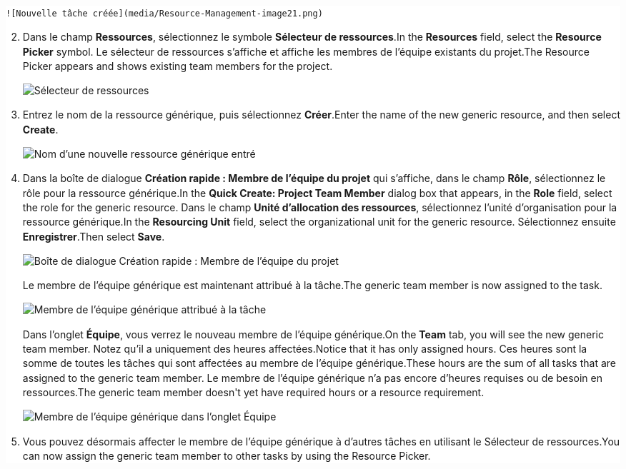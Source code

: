     ![Nouvelle tâche créée](media/Resource-Management-image21.png)

2. <span data-ttu-id="6a7ec-186">Dans le champ **Ressources**, sélectionnez le symbole **Sélecteur de ressources**.</span><span class="sxs-lookup"><span data-stu-id="6a7ec-186">In the **Resources** field, select the **Resource Picker** symbol.</span></span> <span data-ttu-id="6a7ec-187">Le sélecteur de ressources s’affiche et affiche les membres de l’équipe existants du projet.</span><span class="sxs-lookup"><span data-stu-id="6a7ec-187">The Resource Picker appears and shows existing team members for the project.</span></span>

    ![Sélecteur de ressources](media/Resource-Management-image22.png)

3. <span data-ttu-id="6a7ec-189">Entrez le nom de la ressource générique, puis sélectionnez **Créer**.</span><span class="sxs-lookup"><span data-stu-id="6a7ec-189">Enter the name of the new generic resource, and then select **Create**.</span></span>

    ![Nom d’une nouvelle ressource générique entré](media/Resource-Management-image23.png)

4. <span data-ttu-id="6a7ec-191">Dans la boîte de dialogue **Création rapide : Membre de l’équipe du projet** qui s’affiche, dans le champ **Rôle**, sélectionnez le rôle pour la ressource générique.</span><span class="sxs-lookup"><span data-stu-id="6a7ec-191">In the **Quick Create: Project Team Member** dialog box that appears, in the **Role** field, select the role for the generic resource.</span></span> <span data-ttu-id="6a7ec-192">Dans le champ **Unité d’allocation des ressources**, sélectionnez l’unité d’organisation pour la ressource générique.</span><span class="sxs-lookup"><span data-stu-id="6a7ec-192">In the **Resourcing Unit** field, select the organizational unit for the generic resource.</span></span> <span data-ttu-id="6a7ec-193">Sélectionnez ensuite **Enregistrer**.</span><span class="sxs-lookup"><span data-stu-id="6a7ec-193">Then select **Save**.</span></span>

    ![Boîte de dialogue Création rapide : Membre de l’équipe du projet](media/Resource-Management-image24.png)

    <span data-ttu-id="6a7ec-195">Le membre de l’équipe générique est maintenant attribué à la tâche.</span><span class="sxs-lookup"><span data-stu-id="6a7ec-195">The generic team member is now assigned to the task.</span></span>

    ![Membre de l’équipe générique attribué à la tâche](media/Resource-Management-image25.png)

    <span data-ttu-id="6a7ec-197">Dans l’onglet **Équipe**, vous verrez le nouveau membre de l’équipe générique.</span><span class="sxs-lookup"><span data-stu-id="6a7ec-197">On the **Team** tab, you will see the new generic team member.</span></span> <span data-ttu-id="6a7ec-198">Notez qu’il a uniquement des heures affectées.</span><span class="sxs-lookup"><span data-stu-id="6a7ec-198">Notice that it has only assigned hours.</span></span> <span data-ttu-id="6a7ec-199">Ces heures sont la somme de toutes les tâches qui sont affectées au membre de l’équipe générique.</span><span class="sxs-lookup"><span data-stu-id="6a7ec-199">These hours are the sum of all tasks that are assigned to the generic team member.</span></span> <span data-ttu-id="6a7ec-200">Le membre de l’équipe générique n’a pas encore d’heures requises ou de besoin en ressources.</span><span class="sxs-lookup"><span data-stu-id="6a7ec-200">The generic team member doesn't yet have required hours or a resource requirement.</span></span>

    ![Membre de l’équipe générique dans l’onglet Équipe](media/Resource-Management-image26.png)

5. <span data-ttu-id="6a7ec-202">Vous pouvez désormais affecter le membre de l’équipe générique à d’autres tâches en utilisant le Sélecteur de ressources.</span><span class="sxs-lookup"><span data-stu-id="6a7ec-202">You can now assign the generic team member to other tasks by using the Resource Picker.</span></span>
